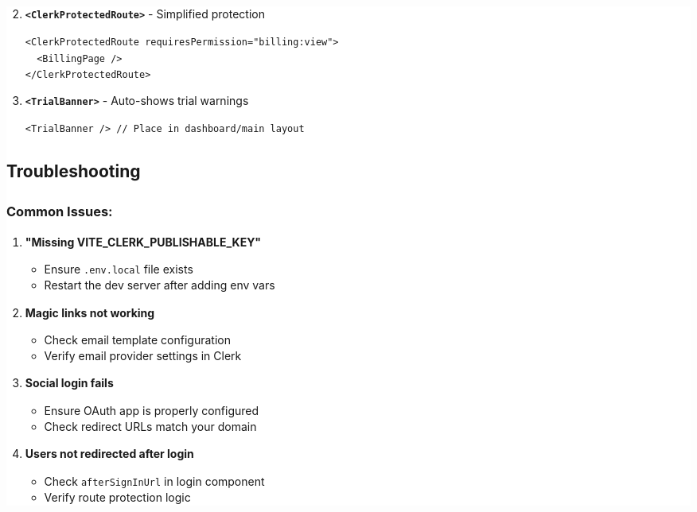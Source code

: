 2. **`<ClerkProtectedRoute>`** - Simplified protection
   ```tsx
   <ClerkProtectedRoute requiresPermission="billing:view">
     <BillingPage />
   </ClerkProtectedRoute>
   ```

3. **`<TrialBanner>`** - Auto-shows trial warnings
   ```tsx
   <TrialBanner /> // Place in dashboard/main layout
   ```

## Troubleshooting

### Common Issues:

1. **"Missing VITE_CLERK_PUBLISHABLE_KEY"**
   - Ensure `.env.local` file exists
   - Restart the dev server after adding env vars

2. **Magic links not working**
   - Check email template configuration
   - Verify email provider settings in Clerk

3. **Social login fails**
   - Ensure OAuth app is properly configured
   - Check redirect URLs match your domain

4. **Users not redirected after login**
   - Check `afterSignInUrl` in login component
   - Verify route protection logic